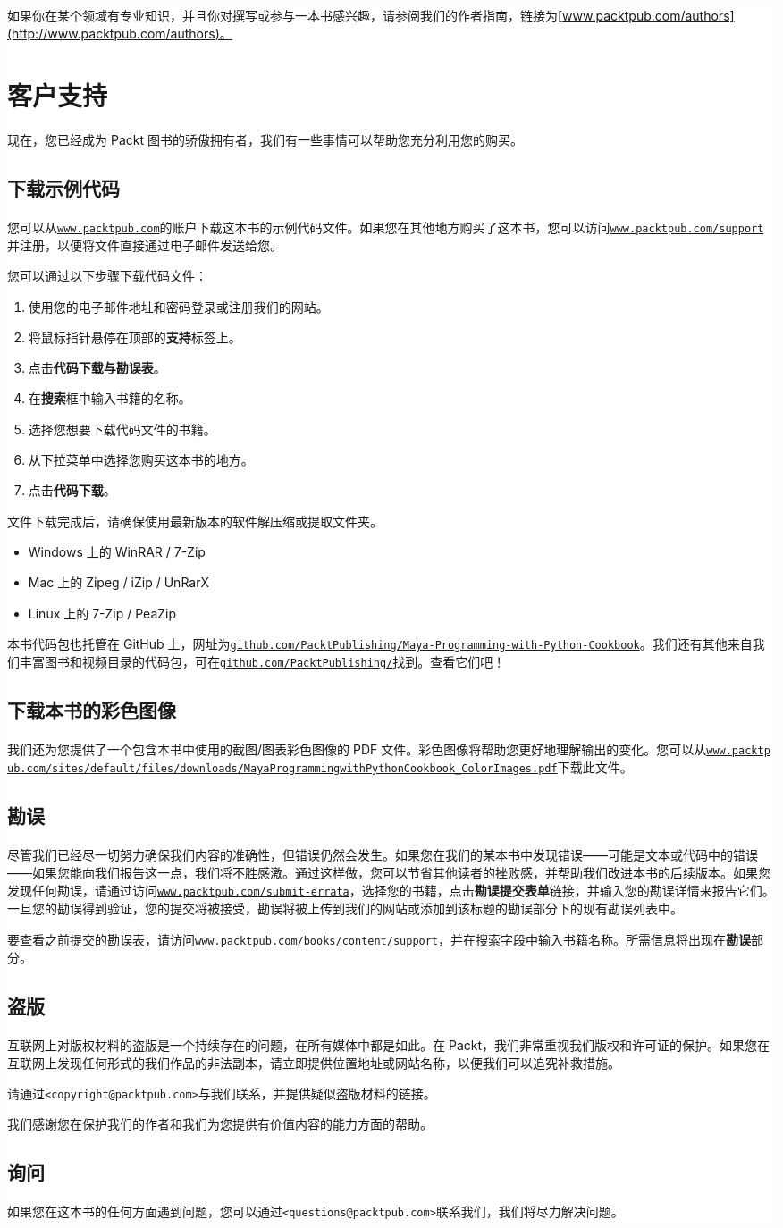 如果你在某个领域有专业知识，并且你对撰写或参与一本书感兴趣，请参阅我们的作者指南，链接为[www.packtpub.com/authors](http://www.packtpub.com/authors)。

# 客户支持

现在，您已经成为 Packt 图书的骄傲拥有者，我们有一些事情可以帮助您充分利用您的购买。

## 下载示例代码

您可以从[`www.packtpub.com`](http://www.packtpub.com)的账户下载这本书的示例代码文件。如果您在其他地方购买了这本书，您可以访问[`www.packtpub.com/support`](http://www.packtpub.com/support)并注册，以便将文件直接通过电子邮件发送给您。

您可以通过以下步骤下载代码文件：

1.  使用您的电子邮件地址和密码登录或注册我们的网站。

1.  将鼠标指针悬停在顶部的**支持**标签上。

1.  点击**代码下载与勘误表**。

1.  在**搜索**框中输入书籍的名称。

1.  选择您想要下载代码文件的书籍。

1.  从下拉菜单中选择您购买这本书的地方。

1.  点击**代码下载**。

文件下载完成后，请确保使用最新版本的软件解压缩或提取文件夹。

+   Windows 上的 WinRAR / 7-Zip

+   Mac 上的 Zipeg / iZip / UnRarX

+   Linux 上的 7-Zip / PeaZip

本书代码包也托管在 GitHub 上，网址为[`github.com/PacktPublishing/Maya-Programming-with-Python-Cookbook`](https://github.com/PacktPublishing/Maya-Programming-with-Python-Cookbook)。我们还有其他来自我们丰富图书和视频目录的代码包，可在[`github.com/PacktPublishing/`](https://github.com/PacktPublishing/)找到。查看它们吧！

## 下载本书的彩色图像

我们还为您提供了一个包含本书中使用的截图/图表彩色图像的 PDF 文件。彩色图像将帮助您更好地理解输出的变化。您可以从[`www.packtpub.com/sites/default/files/downloads/MayaProgrammingwithPythonCookbook_ColorImages.pdf`](http://www.packtpub.com/sites/default/files/downloads/MayaProgrammingwithPythonCookbook_ColorImages.pdf)下载此文件。

## 勘误

尽管我们已经尽一切努力确保我们内容的准确性，但错误仍然会发生。如果您在我们的某本书中发现错误——可能是文本或代码中的错误——如果您能向我们报告这一点，我们将不胜感激。通过这样做，您可以节省其他读者的挫败感，并帮助我们改进本书的后续版本。如果您发现任何勘误，请通过访问[`www.packtpub.com/submit-errata`](http://www.packtpub.com/submit-errata)，选择您的书籍，点击**勘误提交表单**链接，并输入您的勘误详情来报告它们。一旦您的勘误得到验证，您的提交将被接受，勘误将被上传到我们的网站或添加到该标题的勘误部分下的现有勘误列表中。

要查看之前提交的勘误表，请访问[`www.packtpub.com/books/content/support`](https://www.packtpub.com/books/content/support)，并在搜索字段中输入书籍名称。所需信息将出现在**勘误**部分。

## 盗版

互联网上对版权材料的盗版是一个持续存在的问题，在所有媒体中都是如此。在 Packt，我们非常重视我们版权和许可证的保护。如果您在互联网上发现任何形式的我们作品的非法副本，请立即提供位置地址或网站名称，以便我们可以追究补救措施。

请通过`<copyright@packtpub.com>`与我们联系，并提供疑似盗版材料的链接。

我们感谢您在保护我们的作者和我们为您提供有价值内容的能力方面的帮助。

## 询问

如果您在这本书的任何方面遇到问题，您可以通过`<questions@packtpub.com>`联系我们，我们将尽力解决问题。
